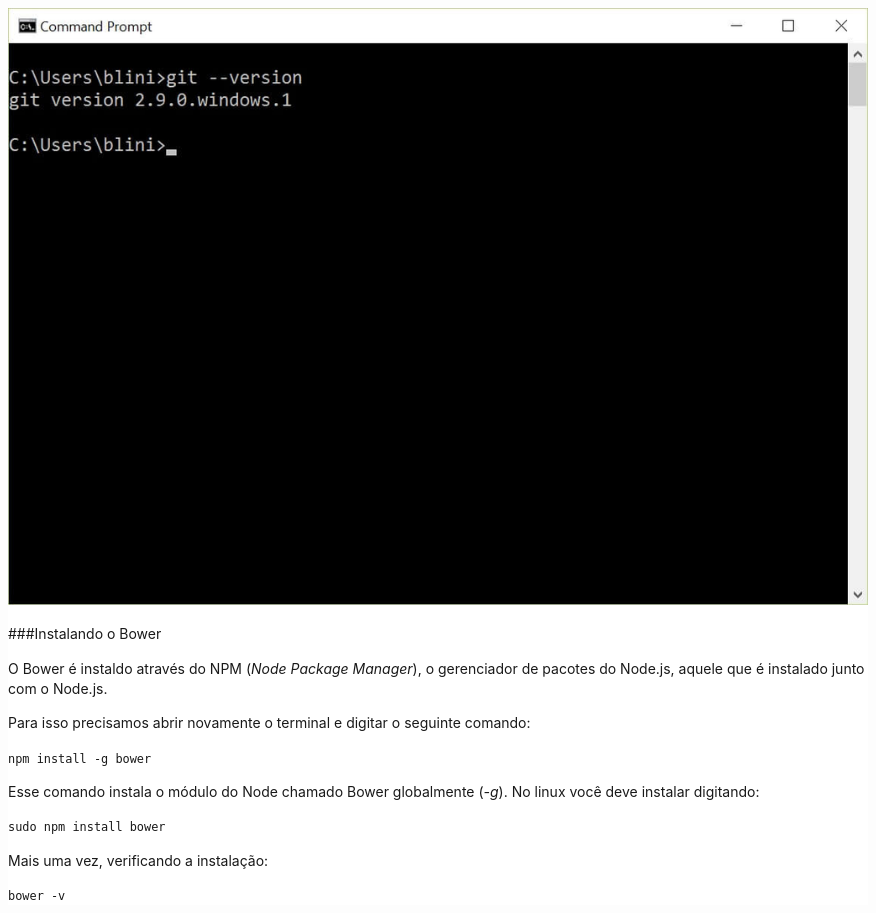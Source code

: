 ![Verificando a versão do Git instalado](img/git-version-check.jpg)


###Instalando o Bower

O Bower é instaldo através do NPM (_Node Package Manager_), o gerenciador de pacotes do Node.js, aquele que é instalado junto com o Node.js.

Para isso precisamos abrir novamente o terminal e digitar o seguinte comando:

<code class="inline">npm install -g bower</code>

Esse comando instala o módulo do Node chamado Bower globalmente (_-g_). No linux você deve instalar digitando:

<code class="inline">sudo npm install bower</code>

Mais uma vez, verificando a instalação:

<code class="inline">bower -v</code>
